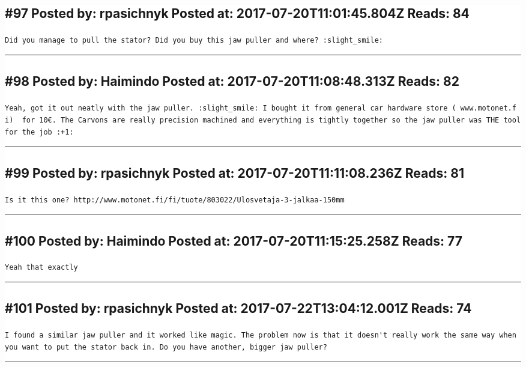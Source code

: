 ## \#97 Posted by: rpasichnyk Posted at: 2017-07-20T11:01:45.804Z Reads: 84

```
Did you manage to pull the stator? Did you buy this jaw puller and where? :slight_smile:
```

---
## \#98 Posted by: Haimindo Posted at: 2017-07-20T11:08:48.313Z Reads: 82

```
Yeah, got it out neatly with the jaw puller. :slight_smile: I bought it from general car hardware store ( www.motonet.fi)  for 10€. The Carvons are really precision machined and everything is tightly together so the jaw puller was THE tool for the job :+1:
```

---
## \#99 Posted by: rpasichnyk Posted at: 2017-07-20T11:11:08.236Z Reads: 81

```
Is it this one? http://www.motonet.fi/fi/tuote/803022/Ulosvetaja-3-jalkaa-150mm
```

---
## \#100 Posted by: Haimindo Posted at: 2017-07-20T11:15:25.258Z Reads: 77

```
Yeah that exactly
```

---
## \#101 Posted by: rpasichnyk Posted at: 2017-07-22T13:04:12.001Z Reads: 74

```
I found a similar jaw puller and it worked like magic. The problem now is that it doesn't really work the same way when you want to put the stator back in. Do you have another, bigger jaw puller?
```

---
